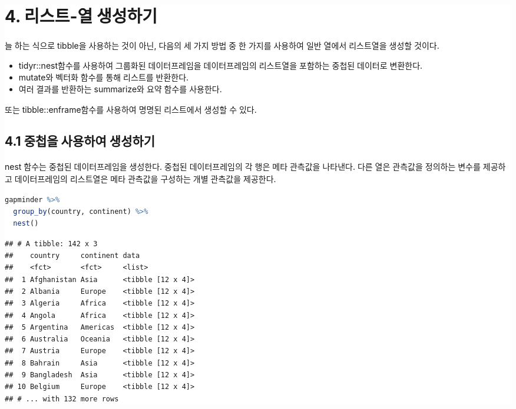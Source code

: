 # 4\. 리스트-열 생성하기

늘 하는 식으로 tibble을 사용하는 것이 아닌, 다음의 세 가지 방법 중 한 가지를 사용하여 일반 열에서 리스트열을 생성할
것이다.

  - tidyr::nest함수를 사용하여 그룹화된 데이터프레임을 데이터프레임의 리스트열을 포함하는 중첩된 데이터로 변환한다.
  - mutate와 벡터화 함수를 통해 리스트를 반환한다.
  - 여러 결과를 반환하는 summarize와 요약 함수를 사용한다.

또는 tibble::enframe함수를 사용하여 명명된 리스트에서 생성할 수 있다.

## 4.1 중첩을 사용하여 생성하기

nest 함수는 중첩된 데이터프레임을 생성한다. 중첩된 데이터프레임의 각 행은 메타 관측값을 나타낸다. 다른 열은 관측값을
정의하는 변수를 제공하고 데이터프레임의 리스트열은 메타 관측값을 구성하는 개별 관측값을 제공한다.

``` r
gapminder %>% 
  group_by(country, continent) %>% 
  nest()
```

    ## # A tibble: 142 x 3
    ##    country     continent data             
    ##    <fct>       <fct>     <list>           
    ##  1 Afghanistan Asia      <tibble [12 x 4]>
    ##  2 Albania     Europe    <tibble [12 x 4]>
    ##  3 Algeria     Africa    <tibble [12 x 4]>
    ##  4 Angola      Africa    <tibble [12 x 4]>
    ##  5 Argentina   Americas  <tibble [12 x 4]>
    ##  6 Australia   Oceania   <tibble [12 x 4]>
    ##  7 Austria     Europe    <tibble [12 x 4]>
    ##  8 Bahrain     Asia      <tibble [12 x 4]>
    ##  9 Bangladesh  Asia      <tibble [12 x 4]>
    ## 10 Belgium     Europe    <tibble [12 x 4]>
    ## # ... with 132 more rows
